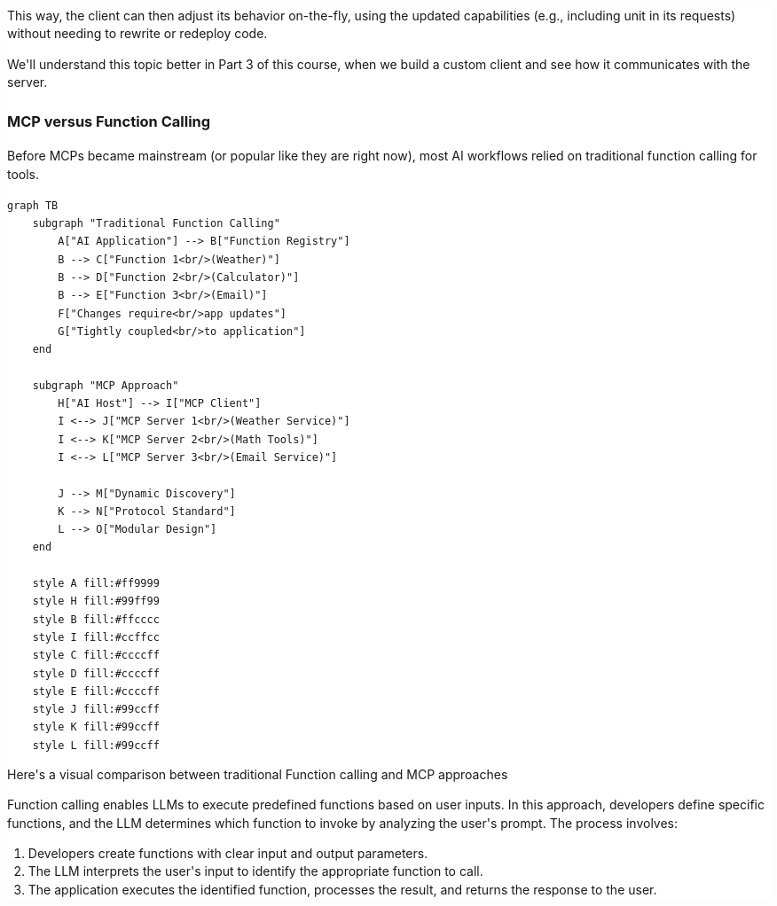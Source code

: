 This way, the client can then adjust its behavior on-the-fly, using the updated capabilities (e.g., including unit in its requests) without needing to rewrite or redeploy code.

We'll understand this topic better in Part 3 of this course, when we build a custom client and see how it communicates with the server.

### MCP versus Function Calling

Before MCPs became mainstream (or popular like they are right now), most AI workflows relied on traditional function calling for tools.

```{mermaid}
graph TB
    subgraph "Traditional Function Calling"
        A["AI Application"] --> B["Function Registry"]
        B --> C["Function 1<br/>(Weather)"]
        B --> D["Function 2<br/>(Calculator)"]
        B --> E["Function 3<br/>(Email)"]
        F["Changes require<br/>app updates"]
        G["Tightly coupled<br/>to application"]
    end
    
    subgraph "MCP Approach"
        H["AI Host"] --> I["MCP Client"]
        I <--> J["MCP Server 1<br/>(Weather Service)"]
        I <--> K["MCP Server 2<br/>(Math Tools)"]
        I <--> L["MCP Server 3<br/>(Email Service)"]
        
        J --> M["Dynamic Discovery"]
        K --> N["Protocol Standard"]
        L --> O["Modular Design"]
    end
    
    style A fill:#ff9999
    style H fill:#99ff99
    style B fill:#ffcccc
    style I fill:#ccffcc
    style C fill:#ccccff
    style D fill:#ccccff
    style E fill:#ccccff
    style J fill:#99ccff
    style K fill:#99ccff
    style L fill:#99ccff
```

Here's a visual comparison between traditional Function calling and MCP approaches

Function calling enables LLMs to execute predefined functions based on user inputs. In this approach, developers define specific functions, and the LLM determines which function to invoke by analyzing the user's prompt. The process involves:

1. Developers create functions with clear input and output parameters.
2. The LLM interprets the user's input to identify the appropriate function to call.
3. The application executes the identified function, processes the result, and returns the response to the user.

